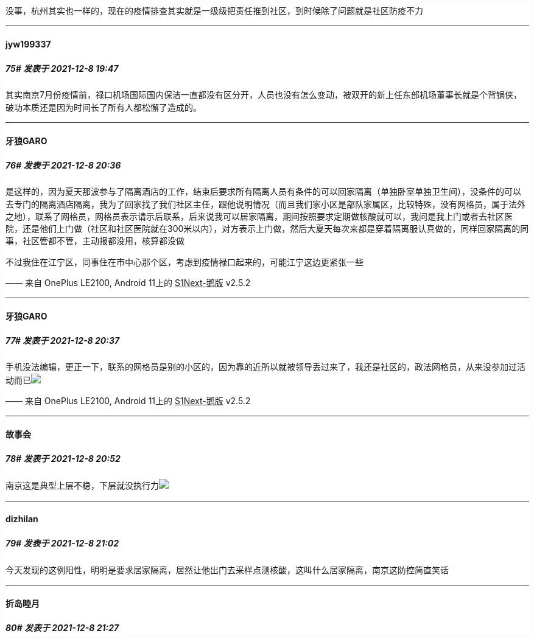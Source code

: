 没事，杭州其实也一样的，现在的疫情排查其实就是一级级把责任推到社区，到时候除了问题就是社区防疫不力



*****

####  jyw199337  
##### 75#       发表于 2021-12-8 19:47

其实南京7月份疫情前，禄口机场国际国内保洁一直都没有区分开，人员也没有怎么变动，被双开的新上任东部机场董事长就是个背锅侠，破功本质还是因为时间长了所有人都松懈了造成的。



*****

####  牙狼GARO  
##### 76#       发表于 2021-12-8 20:36

是这样的，因为夏天那波参与了隔离酒店的工作，结束后要求所有隔离人员有条件的可以回家隔离（单独卧室单独卫生间），没条件的可以去专门的隔离酒店隔离，我为了回家找了我们社区主任，跟他说明情况（而且我们家小区是部队家属区，比较特殊，没有网格员，属于法外之地），联系了网格员，网格员表示请示后联系，后来说我可以居家隔离，期间按照要求定期做核酸就可以，我问是我上门或者去社区医院，还是他们上门做（社区和社区医院就在300米以内），对方表示上门做，然后大夏天每次来都是穿着隔离服认真做的，同样回家隔离的同事，社区管都不管，主动报都没用，核算都没做

不过我住在江宁区，同事住在市中心那个区，考虑到疫情禄口起来的，可能江宁这边更紧张一些

—— 来自 OnePlus LE2100, Android 11上的 [S1Next-鹅版](https://github.com/ykrank/S1-Next/releases) v2.5.2

*****

####  牙狼GARO  
##### 77#       发表于 2021-12-8 20:37

手机没法编辑，更正一下，联系的网格员是别的小区的，因为靠的近所以就被领导丢过来了，我还是社区的，政法网格员，从来没参加过活动而已<img src="https://static.saraba1st.com/image/smiley/face2017/067.png" referrerpolicy="no-referrer">

—— 来自 OnePlus LE2100, Android 11上的 [S1Next-鹅版](https://github.com/ykrank/S1-Next/releases) v2.5.2



*****

####  故事会  
##### 78#       发表于 2021-12-8 20:52

南京这是典型上层不稳，下层就没执行力<img src="https://static.saraba1st.com/image/smiley/face2017/100.png" referrerpolicy="no-referrer">

*****

####  dizhilan  
##### 79#       发表于 2021-12-8 21:02

今天发现的这例阳性，明明是要求居家隔离，居然让他出门去采样点测核酸，这叫什么居家隔离，南京这防控简直笑话



*****

####  折岛睦月  
##### 80#       发表于 2021-12-8 21:27
